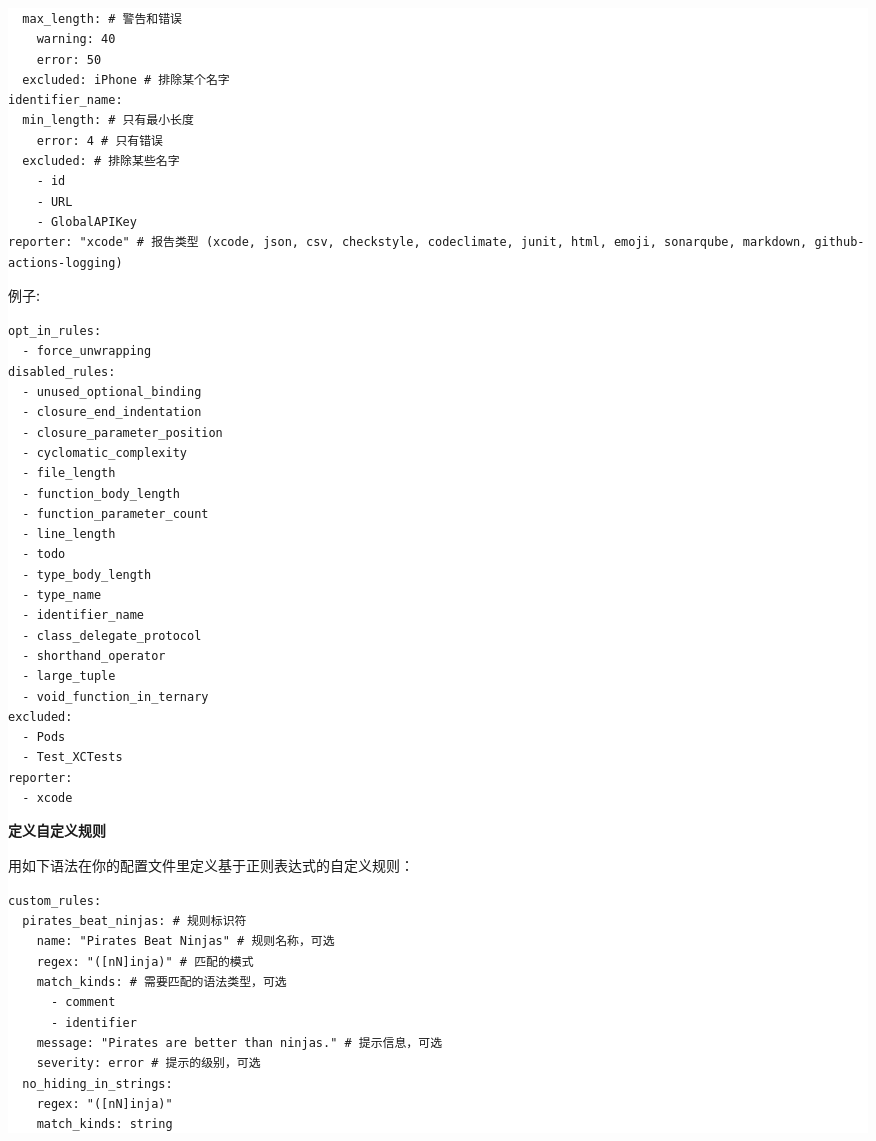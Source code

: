```
  max_length: # 警告和错误
    warning: 40
    error: 50
  excluded: iPhone # 排除某个名字
identifier_name:
  min_length: # 只有最小长度
    error: 4 # 只有错误
  excluded: # 排除某些名字
    - id
    - URL
    - GlobalAPIKey
reporter: "xcode" # 报告类型 (xcode, json, csv, checkstyle, codeclimate, junit, html, emoji, sonarqube, markdown, github-actions-logging)
```
例子:
```
opt_in_rules:
  - force_unwrapping
disabled_rules:
  - unused_optional_binding
  - closure_end_indentation
  - closure_parameter_position
  - cyclomatic_complexity
  - file_length
  - function_body_length
  - function_parameter_count
  - line_length
  - todo
  - type_body_length
  - type_name
  - identifier_name
  - class_delegate_protocol
  - shorthand_operator
  - large_tuple
  - void_function_in_ternary
excluded:
  - Pods
  - Test_XCTests
reporter:
  - xcode
```

**定义自定义规则**

用如下语法在你的配置文件里定义基于正则表达式的自定义规则：

```
custom_rules:
  pirates_beat_ninjas: # 规则标识符
    name: "Pirates Beat Ninjas" # 规则名称，可选
    regex: "([nN]inja)" # 匹配的模式
    match_kinds: # 需要匹配的语法类型，可选
      - comment
      - identifier
    message: "Pirates are better than ninjas." # 提示信息，可选
    severity: error # 提示的级别，可选
  no_hiding_in_strings:
    regex: "([nN]inja)"
    match_kinds: string
```
